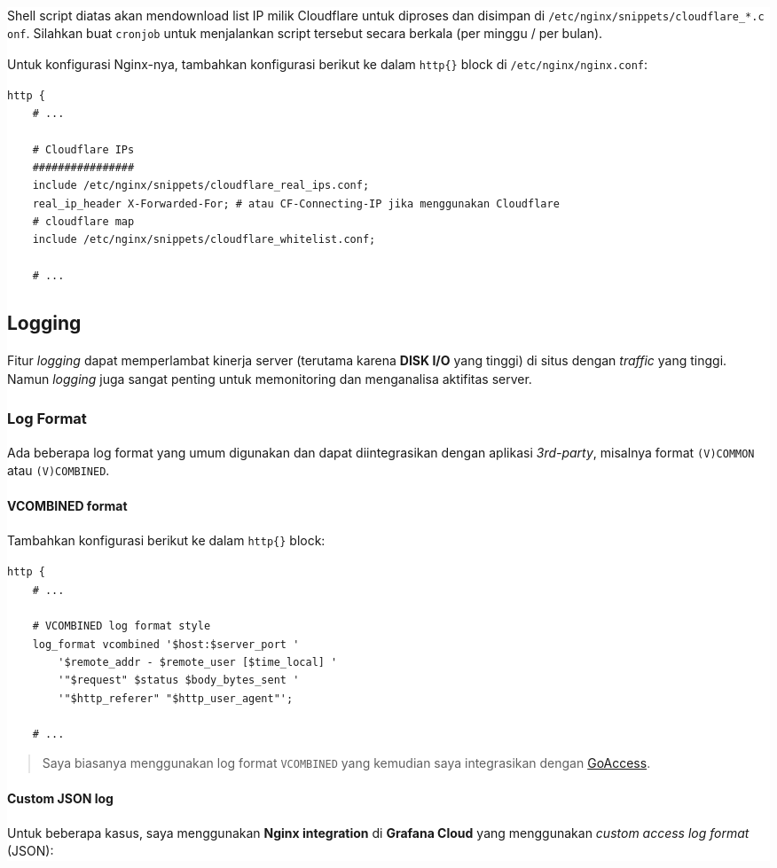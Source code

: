 Shell script diatas akan mendownload list IP milik Cloudflare untuk diproses dan disimpan di `/etc/nginx/snippets/cloudflare_*.conf`. Silahkan buat `cronjob` untuk menjalankan script tersebut secara berkala (per minggu / per bulan).

Untuk konfigurasi Nginx-nya, tambahkan konfigurasi berikut ke dalam `http{}` block di `/etc/nginx/nginx.conf`:

```nginx
http {
    # ...

    # Cloudflare IPs
    ################
    include /etc/nginx/snippets/cloudflare_real_ips.conf;
    real_ip_header X-Forwarded-For; # atau CF-Connecting-IP jika menggunakan Cloudflare
    # cloudflare map
    include /etc/nginx/snippets/cloudflare_whitelist.conf;

    # ...
```

## Logging

Fitur _logging_ dapat memperlambat kinerja server (terutama karena **DISK I/O** yang tinggi) di situs dengan _traffic_ yang tinggi. Namun _logging_ juga sangat penting untuk memonitoring dan menganalisa aktifitas server.

### Log Format

Ada beberapa log format yang umum digunakan dan dapat diintegrasikan dengan aplikasi _3rd-party_, misalnya format `(V)COMMON` atau `(V)COMBINED`.

#### VCOMBINED format

Tambahkan konfigurasi berikut ke dalam `http{}` block:

```nginx
http {
    # ...

    # VCOMBINED log format style
    log_format vcombined '$host:$server_port '
        '$remote_addr - $remote_user [$time_local] '
        '"$request" $status $body_bytes_sent '
        '"$http_referer" "$http_user_agent"';

    # ...
```

> Saya biasanya menggunakan log format `VCOMBINED` yang kemudian saya integrasikan dengan [GoAccess](https://goaccess.ditatompel.com/).

#### Custom JSON log

Untuk beberapa kasus, saya menggunakan **Nginx integration** di **Grafana Cloud**  yang menggunakan _custom access log format_ (JSON):
